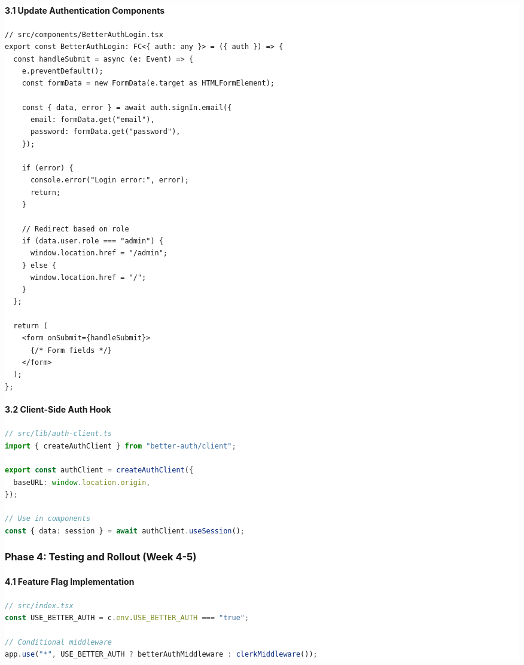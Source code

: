#### 3.1 Update Authentication Components
```tsx
// src/components/BetterAuthLogin.tsx
export const BetterAuthLogin: FC<{ auth: any }> = ({ auth }) => {
  const handleSubmit = async (e: Event) => {
    e.preventDefault();
    const formData = new FormData(e.target as HTMLFormElement);
    
    const { data, error } = await auth.signIn.email({
      email: formData.get("email"),
      password: formData.get("password"),
    });
    
    if (error) {
      console.error("Login error:", error);
      return;
    }
    
    // Redirect based on role
    if (data.user.role === "admin") {
      window.location.href = "/admin";
    } else {
      window.location.href = "/";
    }
  };
  
  return (
    <form onSubmit={handleSubmit}>
      {/* Form fields */}
    </form>
  );
};
```

#### 3.2 Client-Side Auth Hook
```typescript
// src/lib/auth-client.ts
import { createAuthClient } from "better-auth/client";

export const authClient = createAuthClient({
  baseURL: window.location.origin,
});

// Use in components
const { data: session } = await authClient.useSession();
```

### Phase 4: Testing and Rollout (Week 4-5)

#### 4.1 Feature Flag Implementation
```typescript
// src/index.tsx
const USE_BETTER_AUTH = c.env.USE_BETTER_AUTH === "true";

// Conditional middleware
app.use("*", USE_BETTER_AUTH ? betterAuthMiddleware : clerkMiddleware());
```

